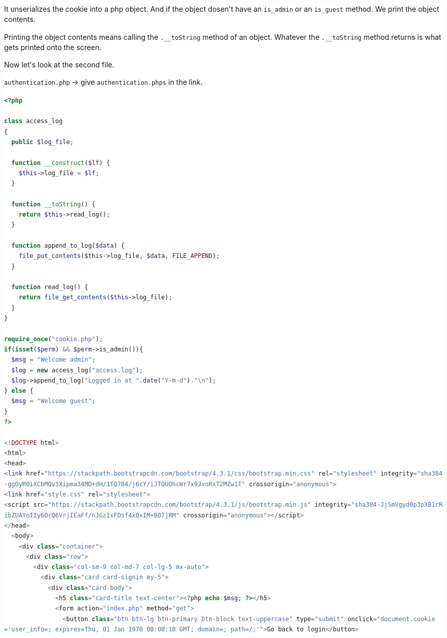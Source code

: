 It unserializes the cookie into a php object. And if the object dosen't have an `is_admin` or an `is_guest` method. We print the object contents.

Printing the object contents means calling the `.__toString` method of an object. Whatever the `.__toString` method returns is what gets printed onto the screen.

Now let's look at the second file.

`authentication.php` -> give `authentication.phps` in the link.

```php
<?php

class access_log
{
  public $log_file;

  function __construct($lf) {
    $this->log_file = $lf;
  }

  function __toString() {
    return $this->read_log();
  }

  function append_to_log($data) {
    file_put_contents($this->log_file, $data, FILE_APPEND);
  }

  function read_log() {
    return file_get_contents($this->log_file);
  }
}

require_once("cookie.php");
if(isset($perm) && $perm->is_admin()){
  $msg = "Welcome admin";
  $log = new access_log("access.log");
  $log->append_to_log("Logged in at ".date("Y-m-d")."\n");
} else {
  $msg = "Welcome guest";
}
?>

<!DOCTYPE html>
<html>
<head>
<link href="https://stackpath.bootstrapcdn.com/bootstrap/4.3.1/css/bootstrap.min.css" rel="stylesheet" integrity="sha384-ggOyR0iXCbMQv3Xipma34MD+dH/1fQ784/j6cY/iJTQUOhcWr7x9JvoRxT2MZw1T" crossorigin="anonymous">
<link href="style.css" rel="stylesheet">
<script src="https://stackpath.bootstrapcdn.com/bootstrap/4.3.1/js/bootstrap.min.js" integrity="sha384-JjSmVgyd0p3pXB1rRibZUAYoIIy6OrQ6VrjIEaFf/nJGzIxFDsf4x0xIM+B07jRM" crossorigin="anonymous"></script>
</head>
  <body>
    <div class="container">
      <div class="row">
        <div class="col-sm-9 col-md-7 col-lg-5 mx-auto">
          <div class="card card-signin my-5">
            <div class="card-body">
              <h5 class="card-title text-center"><?php echo $msg; ?></h5>
              <form action="index.php" method="get">
                <button class="btn btn-lg btn-primary btn-block text-uppercase" type="submit" onclick="document.cookie='user_info=; expires=Thu, 01 Jan 1970 00:00:18 GMT; domain=; path=/;'">Go back to login</button>
```